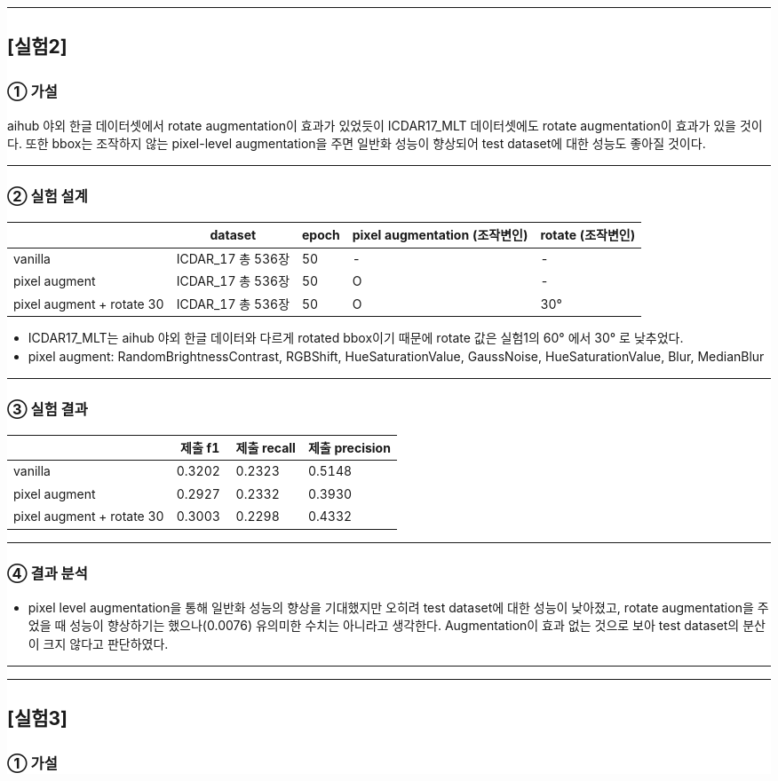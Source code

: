 
---

## [실험2]

### ① 가설

aihub 야외 한글 데이터셋에서 rotate augmentation이 효과가 있었듯이 ICDAR17_MLT 데이터셋에도 rotate augmentation이 효과가 있을 것이다. 또한 bbox는 조작하지 않는 pixel-level augmentation을 주면 일반화 성능이 향상되어 test dataset에 대한 성능도 좋아질 것이다.

---

### ② 실험 설계

|  | dataset | epoch | pixel augmentation (조작변인) | rotate (조작변인) |
| --- | --- | --- | --- | --- |
| vanilla | ICDAR_17 총 536장 | 50 | - | - |
| pixel augment | ICDAR_17 총 536장 | 50 | O | - |
| pixel augment + rotate 30 | ICDAR_17 총 536장 | 50 | O | 30° |
- ICDAR17_MLT는 aihub 야외 한글 데이터와 다르게 rotated bbox이기 때문에 rotate 값은 실험1의 60° 에서 30° 로 낮추었다.
- pixel augment: RandomBrightnessContrast, RGBShift, HueSaturationValue, GaussNoise, HueSaturationValue, Blur, MedianBlur

---

### ③ 실험 결과

|  | 제출 f1 | 제출 recall | 제출 precision |
| --- | --- | --- | --- |
| vanilla | 0.3202  | 0.2323  | 0.5148 |
| pixel augment | 0.2927  | 0.2332  | 0.3930 |
| pixel augment + rotate 30 | 0.3003  | 0.2298  | 0.4332 |

---

### ④ 결과 분석

- pixel level augmentation을 통해 일반화 성능의 향상을 기대했지만 오히려 test dataset에 대한 성능이 낮아졌고, rotate augmentation을 주었을 때 성능이 향상하기는 했으나(0.0076) 유의미한 수치는 아니라고 생각한다. Augmentation이 효과 없는 것으로 보아 test dataset의 분산이 크지 않다고 판단하였다.

---

---

## [실험3]

### ① 가설
